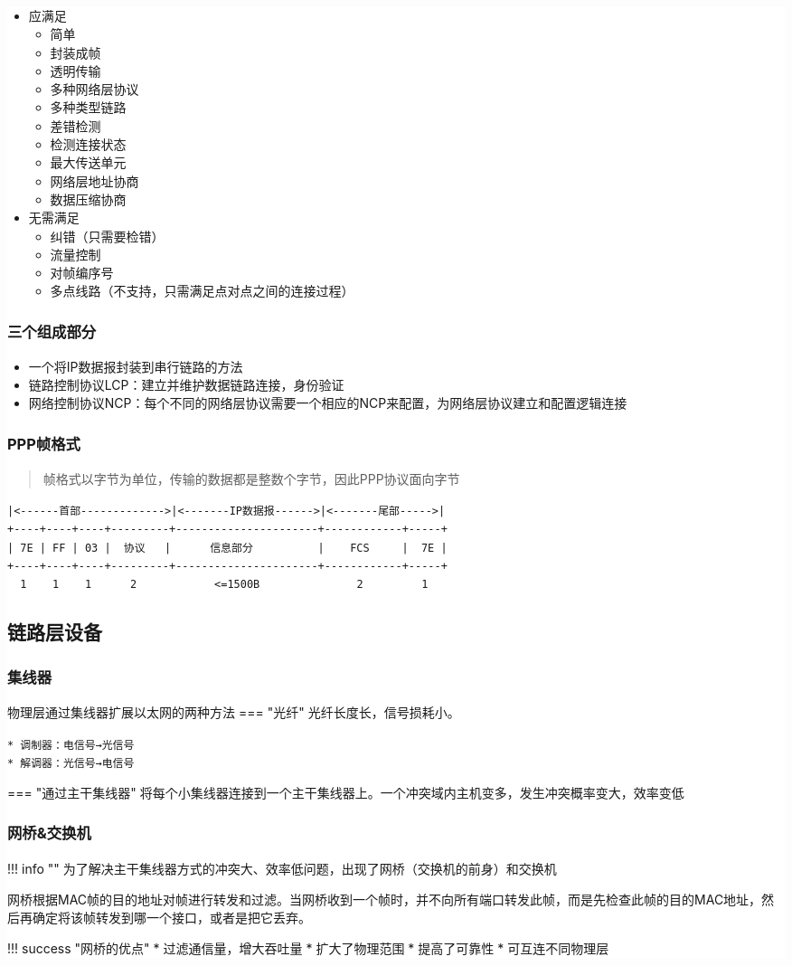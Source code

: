 * 应满足
    * 简单
    * 封装成帧
    * 透明传输
    * 多种网络层协议
    * 多种类型链路
    * 差错检测
    * 检测连接状态
    * 最大传送单元
    * 网络层地址协商
    * 数据压缩协商
* 无需满足
    * 纠错（只需要检错）
    * 流量控制
    * 对帧编序号
    * 多点线路（不支持，只需满足点对点之间的连接过程）
### 三个组成部分
* 一个将IP数据报封装到串行链路的方法
* 链路控制协议LCP：建立并维护数据链路连接，身份验证
* 网络控制协议NCP：每个不同的网络层协议需要一个相应的NCP来配置，为网络层协议建立和配置逻辑连接
### PPP帧格式
> 帧格式以字节为单位，传输的数据都是整数个字节，因此PPP协议面向字节

```text
|<------首部------------->|<-------IP数据报------>|<-------尾部----->|
+----+----+----+---------+----------------------+------------+-----+
| 7E | FF | 03 |  协议   |      信息部分          |    FCS     |  7E |
+----+----+----+---------+----------------------+------------+-----+
  1    1    1      2            <=1500B               2         1
```
## 链路层设备
### 集线器
物理层通过集线器扩展以太网的两种方法
=== "光纤"
    光纤长度长，信号损耗小。
    
    * 调制器：电信号→光信号
    * 解调器：光信号→电信号

=== "通过主干集线器"
    将每个小集线器连接到一个主干集线器上。一个冲突域内主机变多，发生冲突概率变大，效率变低

### 网桥&交换机
!!! info ""
    为了解决主干集线器方式的冲突大、效率低问题，出现了网桥（交换机的前身）和交换机

网桥根据MAC帧的目的地址对帧进行转发和过滤。当网桥收到一个帧时，并不向所有端口转发此帧，而是先检查此帧的目的MAC地址，然后再确定将该帧转发到哪一个接口，或者是把它丢弃。

!!! success "网桥的优点"
    * 过滤通信量，增大吞吐量
    * 扩大了物理范围
    * 提高了可靠性
    * 可互连不同物理层

